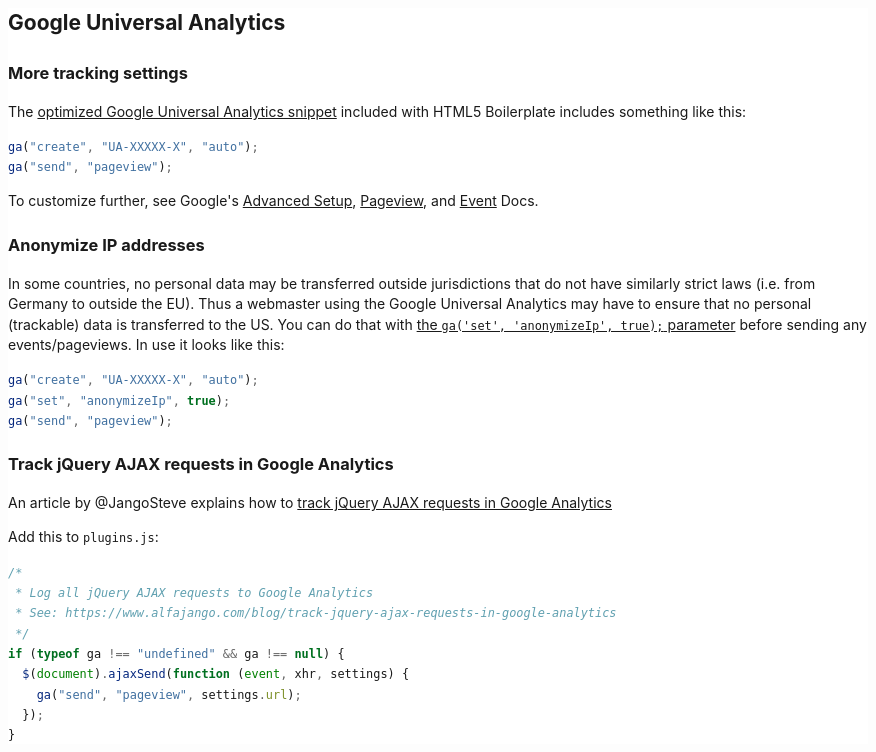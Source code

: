 ## Google Universal Analytics

### More tracking settings

The [optimized Google Universal Analytics
snippet](https://mathiasbynens.be/notes/async-analytics-snippet#universal-analytics)
included with HTML5 Boilerplate includes something like this:

```js
ga("create", "UA-XXXXX-X", "auto");
ga("send", "pageview");
```

To customize further, see Google's [Advanced
Setup](https://developers.google.com/analytics/devguides/collection/analyticsjs/),
[Pageview](https://developers.google.com/analytics/devguides/collection/analyticsjs/pages),
and [Event](https://developers.google.com/analytics/devguides/collection/analyticsjs/events) Docs.

### Anonymize IP addresses

In some countries, no personal data may be transferred outside jurisdictions
that do not have similarly strict laws (i.e. from Germany to outside the EU).
Thus a webmaster using the Google Universal Analytics may have to ensure that
no personal (trackable) data is transferred to the US. You can do that with
[the `ga('set', 'anonymizeIp', true);`
parameter](https://developers.google.com/analytics/devguides/collection/analyticsjs/advanced#anonymizeip)
before sending any events/pageviews. In use it looks like this:

```js
ga("create", "UA-XXXXX-X", "auto");
ga("set", "anonymizeIp", true);
ga("send", "pageview");
```

### Track jQuery AJAX requests in Google Analytics

An article by @JangoSteve explains how to [track jQuery AJAX requests in Google Analytics](https://www.alfajango.com/blog/track-jquery-ajax-requests-in-google-analytics)

Add this to `plugins.js`:

```js
/*
 * Log all jQuery AJAX requests to Google Analytics
 * See: https://www.alfajango.com/blog/track-jquery-ajax-requests-in-google-analytics
 */
if (typeof ga !== "undefined" && ga !== null) {
  $(document).ajaxSend(function (event, xhr, settings) {
    ga("send", "pageview", settings.url);
  });
}
```
